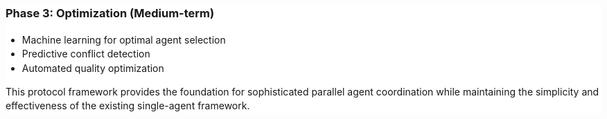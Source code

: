 ### Phase 3: Optimization (Medium-term)
- Machine learning for optimal agent selection
- Predictive conflict detection
- Automated quality optimization

This protocol framework provides the foundation for sophisticated parallel agent coordination while maintaining the simplicity and effectiveness of the existing single-agent framework.
